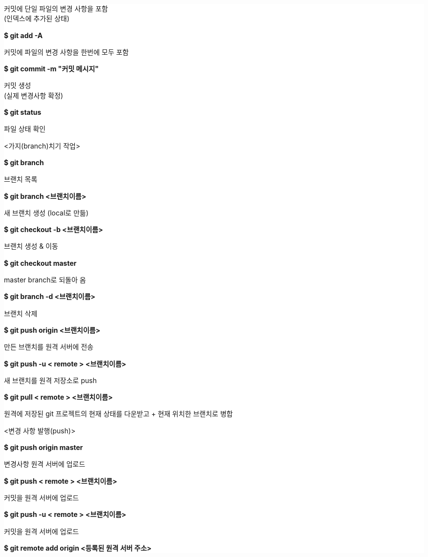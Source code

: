 커밋에 단일 파일의 변경 사항을 포함  
(인덱스에 추가된 상태)

**$ git add -A**

커밋에 파일의 변경 사항을 한번에 모두 포함

**$ git commit -m "커밋 메시지"**

커밋 생성  
(실제 변경사항 확정)

**$ git status**

파일 상태 확인

<가지(branch)치기 작업>

**$ git branch**

브랜치 목록

**$ git branch <브랜치이름>**

새 브랜치 생성 (local로 만듦)

**$ git checkout -b <브랜치이름>**

브랜치 생성 & 이동

**$ git checkout master**

master branch로 되돌아 옴

**$ git branch -d <브랜치이름>**

브랜치 삭제

**$ git push origin <브랜치이름>**

만든 브랜치를 원격 서버에 전송

**$ git push -u < remote > <브랜치이름>**

새 브랜치를 원격 저장소로 push

**$ git pull < remote > <브랜치이름>**

원격에 저장된 git 프로젝트의 현재 상태를 다운받고 + 현재 위치한 브랜치로 병합

<변경 사항 발행(push)>

**$ git push origin master**

변경사항 원격 서버에 업로드

**$ git push < remote > <브랜치이름>**

커밋을 원격 서버에 업로드

**$ git push -u < remote > <브랜치이름>**

커밋을 원격 서버에 업로드

**$ git remote add origin <등록된 원격 서버 주소>**
